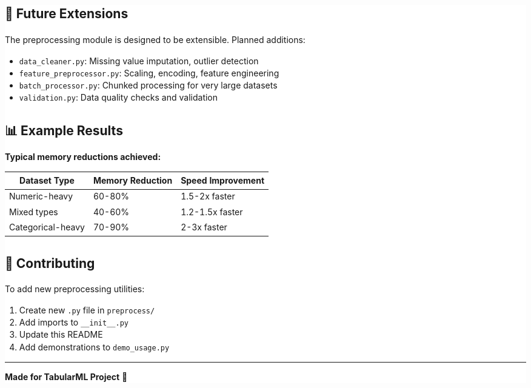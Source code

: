 ## 🔮 Future Extensions

The preprocessing module is designed to be extensible. Planned additions:

- `data_cleaner.py`: Missing value imputation, outlier detection
- `feature_preprocessor.py`: Scaling, encoding, feature engineering
- `batch_processor.py`: Chunked processing for very large datasets
- `validation.py`: Data quality checks and validation

## 📊 Example Results

**Typical memory reductions achieved:**

| **Dataset Type** | **Memory Reduction** | **Speed Improvement** |
|-----------------|---------------------|---------------------|
| Numeric-heavy | 60-80% | 1.5-2x faster |
| Mixed types | 40-60% | 1.2-1.5x faster |
| Categorical-heavy | 70-90% | 2-3x faster |

## 🤝 Contributing

To add new preprocessing utilities:

1. Create new `.py` file in `preprocess/`
2. Add imports to `__init__.py`
3. Update this README
4. Add demonstrations to `demo_usage.py`

---

**Made for TabularML Project** 🎯 